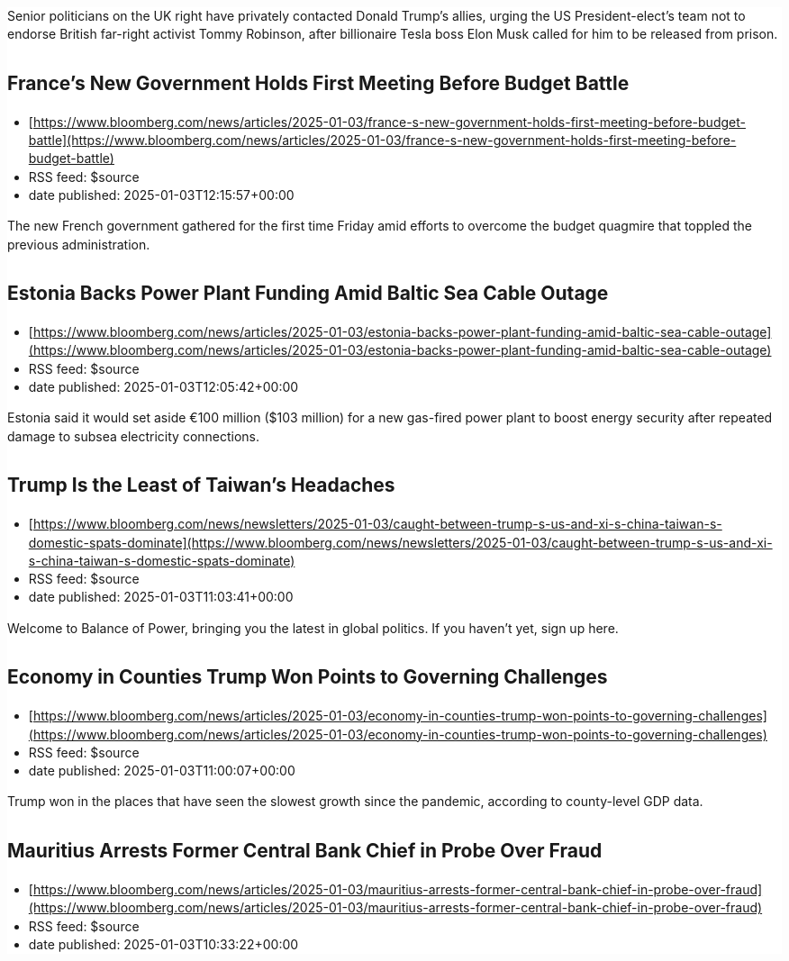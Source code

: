 Senior politicians on the UK right have privately contacted Donald Trump’s allies, urging the US President-elect’s team not to endorse British far-right activist Tommy Robinson, after billionaire Tesla boss Elon Musk called for him to be released from prison.

## France’s New Government Holds First Meeting Before Budget Battle
 - [https://www.bloomberg.com/news/articles/2025-01-03/france-s-new-government-holds-first-meeting-before-budget-battle](https://www.bloomberg.com/news/articles/2025-01-03/france-s-new-government-holds-first-meeting-before-budget-battle)
 - RSS feed: $source
 - date published: 2025-01-03T12:15:57+00:00

The new French government gathered for the first time Friday amid efforts to overcome the budget quagmire that toppled the previous administration.

## Estonia Backs Power Plant Funding Amid Baltic Sea Cable Outage
 - [https://www.bloomberg.com/news/articles/2025-01-03/estonia-backs-power-plant-funding-amid-baltic-sea-cable-outage](https://www.bloomberg.com/news/articles/2025-01-03/estonia-backs-power-plant-funding-amid-baltic-sea-cable-outage)
 - RSS feed: $source
 - date published: 2025-01-03T12:05:42+00:00

Estonia said it would set aside €100 million ($103 million) for a new gas-fired power plant to boost energy security after repeated damage to subsea electricity connections.

## Trump Is the Least of Taiwan’s Headaches
 - [https://www.bloomberg.com/news/newsletters/2025-01-03/caught-between-trump-s-us-and-xi-s-china-taiwan-s-domestic-spats-dominate](https://www.bloomberg.com/news/newsletters/2025-01-03/caught-between-trump-s-us-and-xi-s-china-taiwan-s-domestic-spats-dominate)
 - RSS feed: $source
 - date published: 2025-01-03T11:03:41+00:00

Welcome to Balance of Power, bringing you the latest in global politics. If you haven’t yet, sign up here.

## Economy in Counties Trump Won Points to Governing Challenges
 - [https://www.bloomberg.com/news/articles/2025-01-03/economy-in-counties-trump-won-points-to-governing-challenges](https://www.bloomberg.com/news/articles/2025-01-03/economy-in-counties-trump-won-points-to-governing-challenges)
 - RSS feed: $source
 - date published: 2025-01-03T11:00:07+00:00

<p>Trump won in the places that have seen the slowest growth since the pandemic, according to county-level GDP data.&nbsp;</p>

## Mauritius Arrests Former Central Bank Chief in Probe Over Fraud
 - [https://www.bloomberg.com/news/articles/2025-01-03/mauritius-arrests-former-central-bank-chief-in-probe-over-fraud](https://www.bloomberg.com/news/articles/2025-01-03/mauritius-arrests-former-central-bank-chief-in-probe-over-fraud)
 - RSS feed: $source
 - date published: 2025-01-03T10:33:22+00:00
